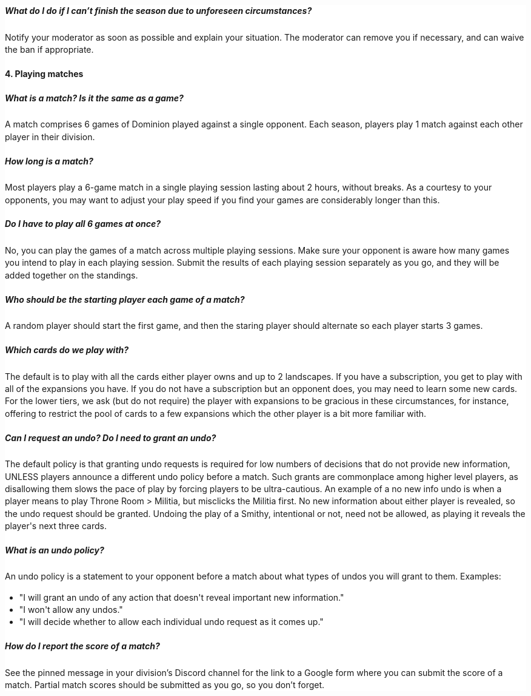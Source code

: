 ##### What do I do if I can’t finish the season due to unforeseen circumstances?
Notify your moderator as soon as possible and explain your situation. The moderator can remove you if necessary, and can waive the ban if appropriate.


#### 4. Playing matches

##### What is a match? Is it the same as a game?
A match comprises 6 games of Dominion played against a single opponent. Each season, players play 1 match against each other player in their division.

##### How long is a match?
Most players play a 6-game match in a single playing session lasting about 2 hours, without breaks. As a courtesy to your opponents, you may want to adjust your play speed if you find your games are considerably longer than this.

##### Do I have to play all 6 games at once?
No, you can play the games of a match across multiple playing sessions. Make sure your opponent is aware how many games you intend to play in each playing session. Submit the results of each playing session separately as you go, and they will be added together on the standings.

##### Who should be the starting player each game of a match?
A random player should start the first game, and then the staring player should alternate so each player starts 3 games.

##### Which cards do we play with?
The default is to play with all the cards either player owns and up to 2 landscapes. If you have a subscription, you get to play with all of the expansions you have. If you do not have a subscription but an opponent does, you may need to learn some new cards. For the lower tiers, we ask (but do not require) the player with expansions to be gracious in these circumstances, for instance, offering to restrict the pool of cards to a few expansions which the other player is a bit more familiar with.

##### Can I request an undo? Do I need to grant an undo?
The default policy is that granting undo requests is required for low numbers of decisions that do not provide new information, UNLESS players announce a different undo policy before a match. Such grants are commonplace among higher level players, as disallowing them slows the pace of play by forcing players to be ultra-cautious. An example of a no new info undo is when a player means to play Throne Room > Militia, but misclicks the Militia first. No new information about either player is revealed, so the undo request should be granted. Undoing the play of a Smithy, intentional or not, need not be allowed, as playing it reveals the player's next three cards.

##### What is an undo policy?
An undo policy is a statement to your opponent before a match about what types of undos you will grant to them. Examples:
- "I will grant an undo of any action that doesn't reveal important new information."
- "I won't allow any undos."
- "I will decide whether to allow each individual undo request as it comes up."

##### How do I report the score of a match?
See the pinned message in your division’s Discord channel for the link to a Google form where you can submit the score of a match. Partial match scores should be submitted as you go, so you don’t forget.

